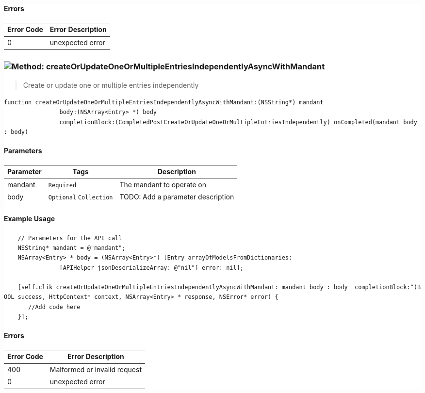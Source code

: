 #### Errors

| Error Code | Error Description |
|------------|-------------------|
| 0 | unexpected error |



### <a name="create_or_update_one_or_multiple_entries_independently_async_with_mandant"></a>![Method: ](https://apidocs.io/img/method.png ".ClikController.createOrUpdateOneOrMultipleEntriesIndependentlyAsyncWithMandant") createOrUpdateOneOrMultipleEntriesIndependentlyAsyncWithMandant

> Create or update one or multiple entries independently


```objc
function createOrUpdateOneOrMultipleEntriesIndependentlyAsyncWithMandant:(NSString*) mandant
                body:(NSArray<Entry> *) body
                completionBlock:(CompletedPostCreateOrUpdateOneOrMultipleEntriesIndependently) onCompleted(mandant body : body)
```

#### Parameters

| Parameter | Tags | Description |
|-----------|------|-------------|
| mandant |  ``` Required ```  | The mandant to operate on |
| body |  ``` Optional ```  ``` Collection ```  | TODO: Add a parameter description |





#### Example Usage

```objc
    // Parameters for the API call
    NSString* mandant = @"mandant";
    NSArray<Entry> * body = (NSArray<Entry>*) [Entry arrayOfModelsFromDictionaries:
                [APIHelper jsonDeserializeArray: @"nil"] error: nil];

    [self.clik createOrUpdateOneOrMultipleEntriesIndependentlyAsyncWithMandant: mandant body : body  completionBlock:^(BOOL success, HttpContext* context, NSArray<Entry> * response, NSError* error) { 
       //Add code here
    }];
```

#### Errors

| Error Code | Error Description |
|------------|-------------------|
| 400 | Malformed or invalid request |
| 0 | unexpected error |
